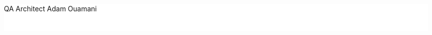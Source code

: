 </tr>
<tr class="odd">
<td>QA Architect</td>
<td>Adam Ouamani</td>
<td><ul>
<p> </p>
</ul></td>
</tr>
</tbody>
</table>
